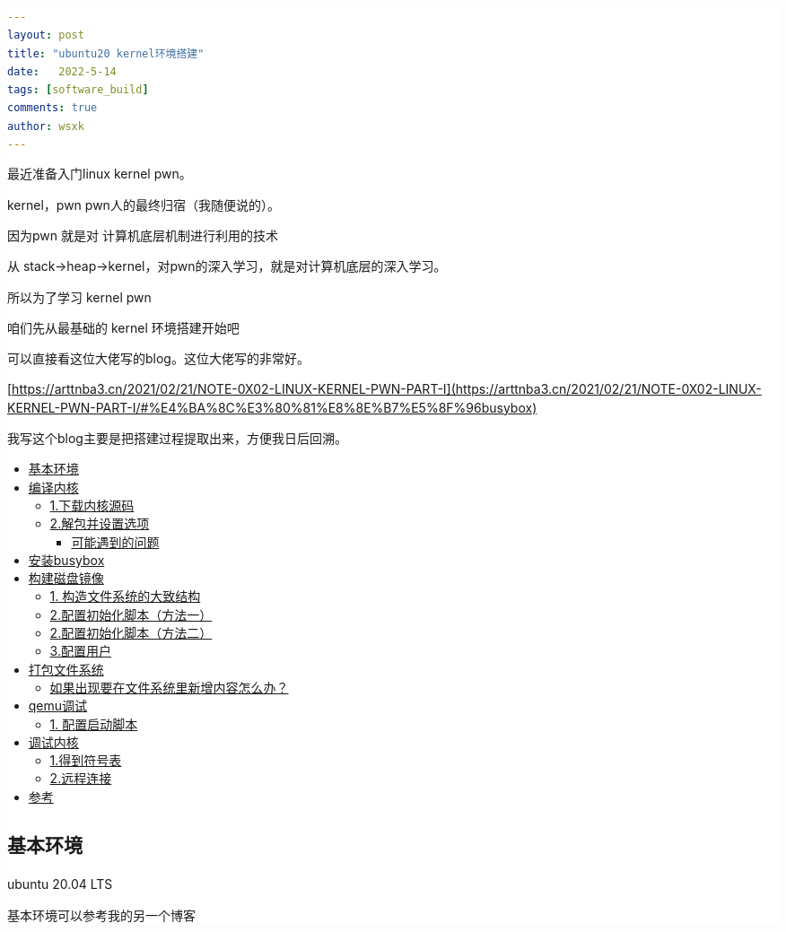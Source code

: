 ```yaml
---
layout: post
title: "ubuntu20 kernel环境搭建"
date:   2022-5-14
tags: [software_build]
comments: true
author: wsxk
---
```


最近准备入门linux kernel pwn。

kernel，pwn pwn人的最终归宿（我随便说的）。

因为pwn 就是对 计算机底层机制进行利用的技术

从 stack->heap->kernel，对pwn的深入学习，就是对计算机底层的深入学习。

所以为了学习 kernel pwn

咱们先从最基础的 kernel 环境搭建开始吧

可以直接看这位大佬写的blog。这位大佬写的非常好。

[https://arttnba3.cn/2021/02/21/NOTE-0X02-LINUX-KERNEL-PWN-PART-I](https://arttnba3.cn/2021/02/21/NOTE-0X02-LINUX-KERNEL-PWN-PART-I/#%E4%BA%8C%E3%80%81%E8%8E%B7%E5%8F%96busybox)

我写这个blog主要是把搭建过程提取出来，方便我日后回溯。

- [基本环境](#基本环境)
- [编译内核](#编译内核)
  - [1.下载内核源码](#1下载内核源码)
  - [2.解包并设置选项](#2解包并设置选项)
    - [可能遇到的问题](#可能遇到的问题)
- [安装busybox](#安装busybox)
- [构建磁盘镜像](#构建磁盘镜像)
  - [1. 构造文件系统的大致结构](#1-构造文件系统的大致结构)
  - [2.配置初始化脚本（方法一）](#2配置初始化脚本方法一)
  - [2.配置初始化脚本（方法二）](#2配置初始化脚本方法二)
  - [3.配置用户](#3配置用户)
- [打包文件系统](#打包文件系统)
  - [如果出现要在文件系统里新增内容怎么办？](#如果出现要在文件系统里新增内容怎么办)
- [qemu调试](#qemu调试)
  - [1. 配置启动脚本](#1-配置启动脚本)
- [调试内核](#调试内核)
  - [1.得到符号表](#1得到符号表)
  - [2.远程连接](#2远程连接)
- [参考](#参考)

## 基本环境

ubuntu 20.04 LTS

基本环境可以参考我的另一个博客
